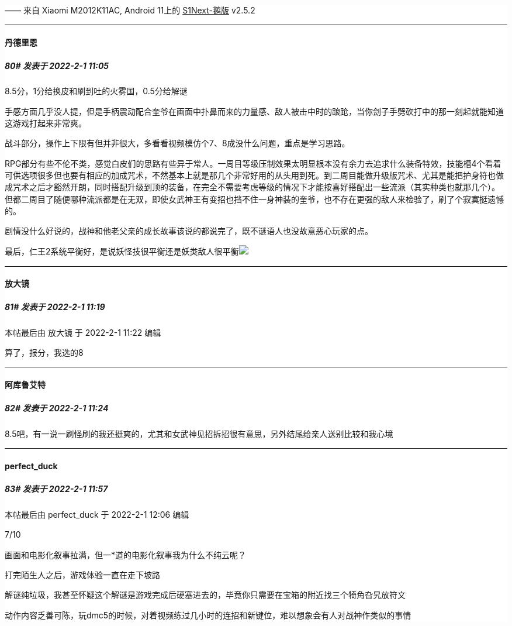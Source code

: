 —— 来自 Xiaomi M2012K11AC, Android 11上的 [S1Next-鹅版](https://github.com/ykrank/S1-Next/releases) v2.5.2



*****

####  丹德里恩  
##### 80#       发表于 2022-2-1 11:05

8.5分，1分给换皮和刷到吐的火雾国，0.5分给解谜

手感方面几乎没人提，但是手柄震动配合奎爷在画面中扑鼻而来的力量感、敌人被击中时的踉跄，当你刽子手劈砍打中的那一刻起就能知道这游戏打起来非常爽。

战斗部分，操作上下限有但并非很大，多看看视频模仿个7、8成没什么问题，重点是学习思路。

RPG部分有些不伦不类，感觉白皮们的思路有些异于常人。一周目等级压制效果太明显根本没有余力去追求什么装备特效，技能槽4个看着可供选项很多但也要有相应的加成咒术，不然基本上就是那几个非常好用的从头用到死。到二周目能做升级版咒术、尤其是能把护身符也做成咒术之后才豁然开朗，同时搭配升级到顶的装备，在完全不需要考虑等级的情况下才能按喜好搭配出一些流派（其实种类也就那几个）。但都二周目了随便哪种流派都是在无双，即使女武神王有变招也挡不住一身神装的奎爷，也不存在更强的敌人来检验了，刷了个寂寞挺遗憾的。

剧情没什么好说的，战神和他老父亲的成长故事该说的都说完了，既不谜语人也没故意恶心玩家的点。

最后，仁王2系统平衡好，是说妖怪技很平衡还是妖类敌人很平衡<img src="https://static.saraba1st.com/image/smiley/face2017/067.png" referrerpolicy="no-referrer">



*****

####  放大镜  
##### 81#       发表于 2022-2-1 11:19

 本帖最后由 放大镜 于 2022-2-1 11:22 编辑 

算了，报分，我选的8

*****

####  阿库鲁艾特  
##### 82#       发表于 2022-2-1 11:24

8.5吧，有一说一刷怪刷的我还挺爽的，尤其和女武神见招拆招很有意思，另外结尾给亲人送别比较和我心境



*****

####  perfect_duck  
##### 83#       发表于 2022-2-1 11:57

 本帖最后由 perfect_duck 于 2022-2-1 12:06 编辑 

7/10

画面和电影化叙事拉满，但一*道的电影化叙事我为什么不纯云呢？

打完陌生人之后，游戏体验一直在走下坡路

解谜纯垃圾，我甚至怀疑这个解谜是游戏完成后硬塞进去的，毕竟你只需要在宝箱的附近找三个犄角旮旯放符文

动作内容乏善可陈，玩dmc5的时候，对着视频练过几小时的连招和新键位，难以想象会有人对战神作类似的事情

